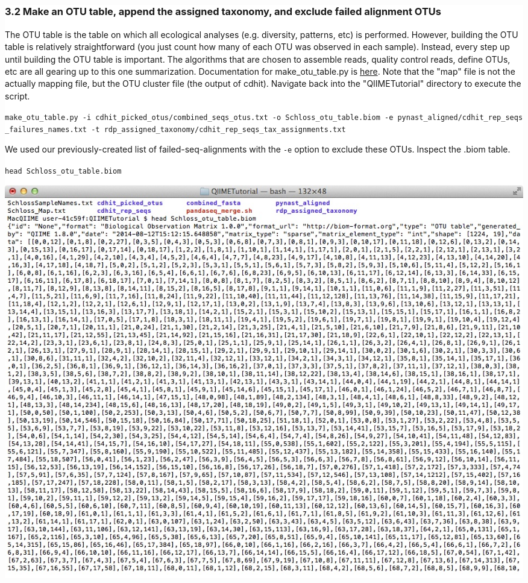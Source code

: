 ### 3.2  Make an OTU table, append the assigned taxonomy, and exclude failed alignment OTUs

The OTU table is the table on which all ecological analyses (e.g. diversity, patterns, etc) is performed.  However, building the OTU table is relatively straightforward (you just count how many of each OTU was observed in each sample).  Instead, every step up until building the OTU table is important.  The algorithms that are chosen to assemble reads, quality control reads, define OTUs, etc are all gearing up to this one summarization. Documentation for make_otu_table.py is [here](http://qiime.org/scripts/make_otu_table.html). Note that the "map" file is not the actually mapping file, but the OTU cluster file (the output of cdhit).
Navigate back into the "QIIMETutorial" directory to execute the script.

```
make_otu_table.py -i cdhit_picked_otus/combined_seqs_otus.txt -o Schloss_otu_table.biom -e pynast_aligned/cdhit_rep_seqs_failures_names.txt -t rdp_assigned_taxonomy/cdhit_rep_seqs_tax_assignments.txt
```

We used our previously-created list of failed-seq-alignments with the `-e` option to exclude these OTUs.
Inspect the .biom table.

```
head Schloss_otu_table.biom

```

![img12](https://github.com/edamame-course/docs/raw/gh-pages/img/QIIMETutorial2_IMG/IMG_12.jpg)

